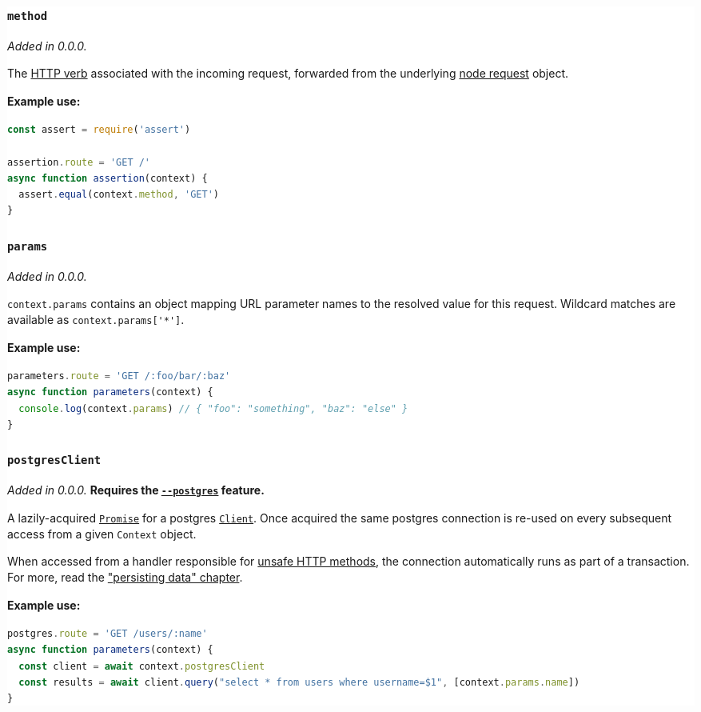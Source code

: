 ### `method`

_Added in 0.0.0._

The [HTTP verb] associated with the incoming request, forwarded from the underlying
[node request] object.

**Example use:**

```javascript
const assert = require('assert')

assertion.route = 'GET /'
async function assertion(context) {
  assert.equal(context.method, 'GET')
}
```

### `params`

_Added in 0.0.0._

`context.params` contains an object mapping URL parameter names to the resolved
value for this request. Wildcard matches are available as `context.params['*']`.

**Example use:**

```javascript
parameters.route = 'GET /:foo/bar/:baz'
async function parameters(context) {
  console.log(context.params) // { "foo": "something", "baz": "else" }
}
```

### `postgresClient`

_Added in 0.0.0._ **Requires the [`--postgres`] feature.**

A lazily-acquired [`Promise`] for a postgres [`Client`]. Once acquired the same
postgres connection is re-used on every subsequent access from a given `Context`
object.

When accessed from a handler responsible for [unsafe HTTP methods], the
connection automatically runs as part of a transaction. For more, read the
["persisting data" chapter].

**Example use:**

```javascript
postgres.route = 'GET /users/:name'
async function parameters(context) {
  const client = await context.postgresClient
  const results = await client.query("select * from users where username=$1", [context.params.name])
}
```


[development mode]: #TKTKTK
[culture]: https://en.wikipedia.org/wiki/Culture_series
["accepting user input"]: @/concepts/04-accepting-input.md
[Content negotiation]: https://developer.mozilla.org/en-US/docs/Web/HTTP/Content_negotiation
[`accepts`]: https://github.com/jshttp/accepts
[HTTP Cookie]: https://developer.mozilla.org/en-US/docs/Web/HTTP/Cookies
[`Map`]: https://developer.mozilla.org/en-US/docs/Web/JavaScript/Reference/Global_Objects/Map
[`cookie`]: https://github.com/jshttp/cookie#readme
[`Set-Cookie`]: https://developer.mozilla.org/en-US/docs/Web/HTTP/Headers/Set-Cookie
[Request Headers]: https://developer.mozilla.org/en-US/docs/Glossary/Request_header
[Node.JS request headers object]: https://nodejs.org/api/http.html#http_message_headers
[`Host` request header]: https://developer.mozilla.org/en-US/docs/Web/HTTP/Headers/Host
[`Symbol.for('template')`]: #symbol-for-template
[`--templates`]: @/reference/01-cli.md#templates
[template middleware]: @/reference/03-middleware.md#template
[HTTP verb]: https://developer.mozilla.org/en-US/docs/Web/HTTP/Methods
[node request]: https://nodejs.org/api/http.html#http_event_request
[`--postgres`]: @/reference/01-cli.md#postgres
[unsafe HTTP methods]: https://developer.mozilla.org/en-US/docs/Glossary/safe
[`Promise`]: https://developer.mozilla.org/en-US/docs/Web/JavaScript/Reference/Global_Objects/Promise
[`Client`]: https://node-postgres.com/api/client
["persisting data" chapter]: #TKTKTK
[`URLSearchParams`]: https://developer.mozilla.org/en-US/docs/Web/API/URLSearchParams
[`--redis`]: @/reference/01-cli.md#redis
[`--honeycomb`]: @/reference/01-cli.md#honeycomb
[`handy-redis`]: https://github.com/mmkal/handy-redis#handy-redis
[`request.socket.remoteAddress`]: https://nodejs.org/api/net.html#net_socket_remoteaddress
[`Date.now()`]: https://developer.mozilla.org/en-US/docs/Web/JavaScript/Reference/Global_Objects/Date/now
[`URL`]: https://developer.mozilla.org/en-US/docs/Web/API/URL_API
[chapter on "handlers"]: @/concepts/01-handlers.md#responses
[symbols]: https://developer.mozilla.org/en-US/docs/Web/JavaScript/Reference/Global_Objects/Symbol
[`Honeycomb`]: https://honeycomb.io